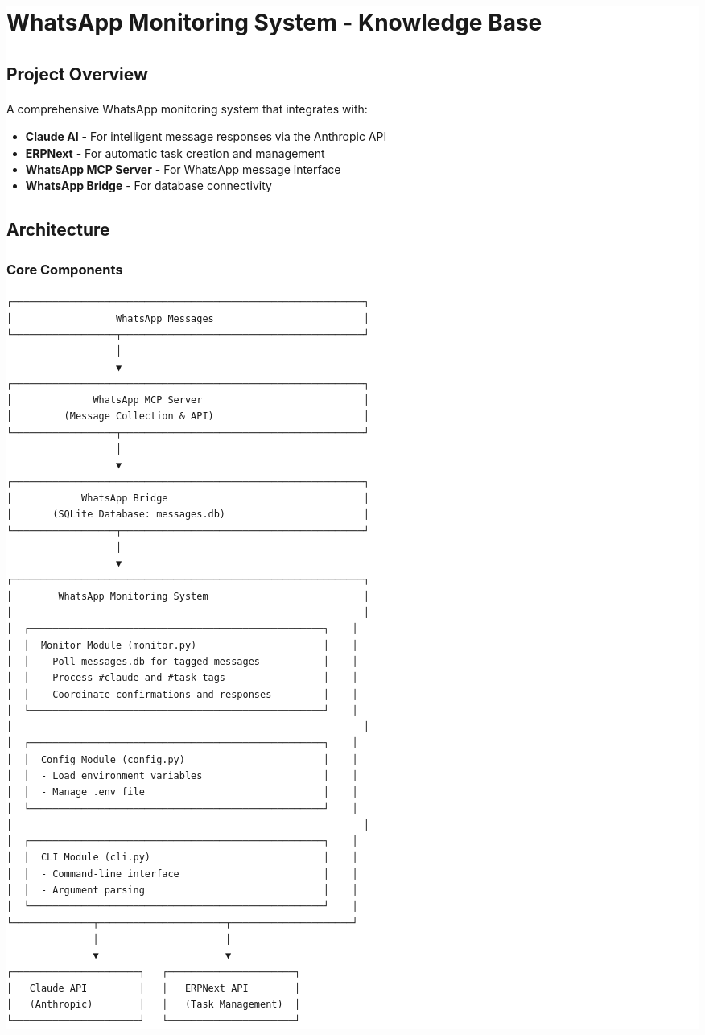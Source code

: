# WhatsApp Monitoring System - Knowledge Base

## Project Overview

A comprehensive WhatsApp monitoring system that integrates with:
- **Claude AI** - For intelligent message responses via the Anthropic API
- **ERPNext** - For automatic task creation and management
- **WhatsApp MCP Server** - For WhatsApp message interface
- **WhatsApp Bridge** - For database connectivity

## Architecture

### Core Components

```
┌─────────────────────────────────────────────────────────────┐
│                  WhatsApp Messages                          │
└──────────────────┬──────────────────────────────────────────┘
                   │
                   ▼
┌─────────────────────────────────────────────────────────────┐
│              WhatsApp MCP Server                            │
│         (Message Collection & API)                          │
└──────────────────┬──────────────────────────────────────────┘
                   │
                   ▼
┌─────────────────────────────────────────────────────────────┐
│            WhatsApp Bridge                                  │
│       (SQLite Database: messages.db)                        │
└──────────────────┬──────────────────────────────────────────┘
                   │
                   ▼
┌─────────────────────────────────────────────────────────────┐
│        WhatsApp Monitoring System                           │
│                                                             │
│  ┌───────────────────────────────────────────────────┐    │
│  │  Monitor Module (monitor.py)                      │    │
│  │  - Poll messages.db for tagged messages           │    │
│  │  - Process #claude and #task tags                 │    │
│  │  - Coordinate confirmations and responses         │    │
│  └───────────────────────────────────────────────────┘    │
│                                                             │
│  ┌───────────────────────────────────────────────────┐    │
│  │  Config Module (config.py)                        │    │
│  │  - Load environment variables                     │    │
│  │  - Manage .env file                               │    │
│  └───────────────────────────────────────────────────┘    │
│                                                             │
│  ┌───────────────────────────────────────────────────┐    │
│  │  CLI Module (cli.py)                              │    │
│  │  - Command-line interface                         │    │
│  │  - Argument parsing                               │    │
│  └───────────────────────────────────────────────────┘    │
└──────────────┬──────────────────────┬─────────────────────┘
               │                      │
               ▼                      ▼
┌──────────────────────┐   ┌──────────────────────┐
│   Claude API         │   │   ERPNext API        │
│   (Anthropic)        │   │   (Task Management)  │
└──────────────────────┘   └──────────────────────┘
```
